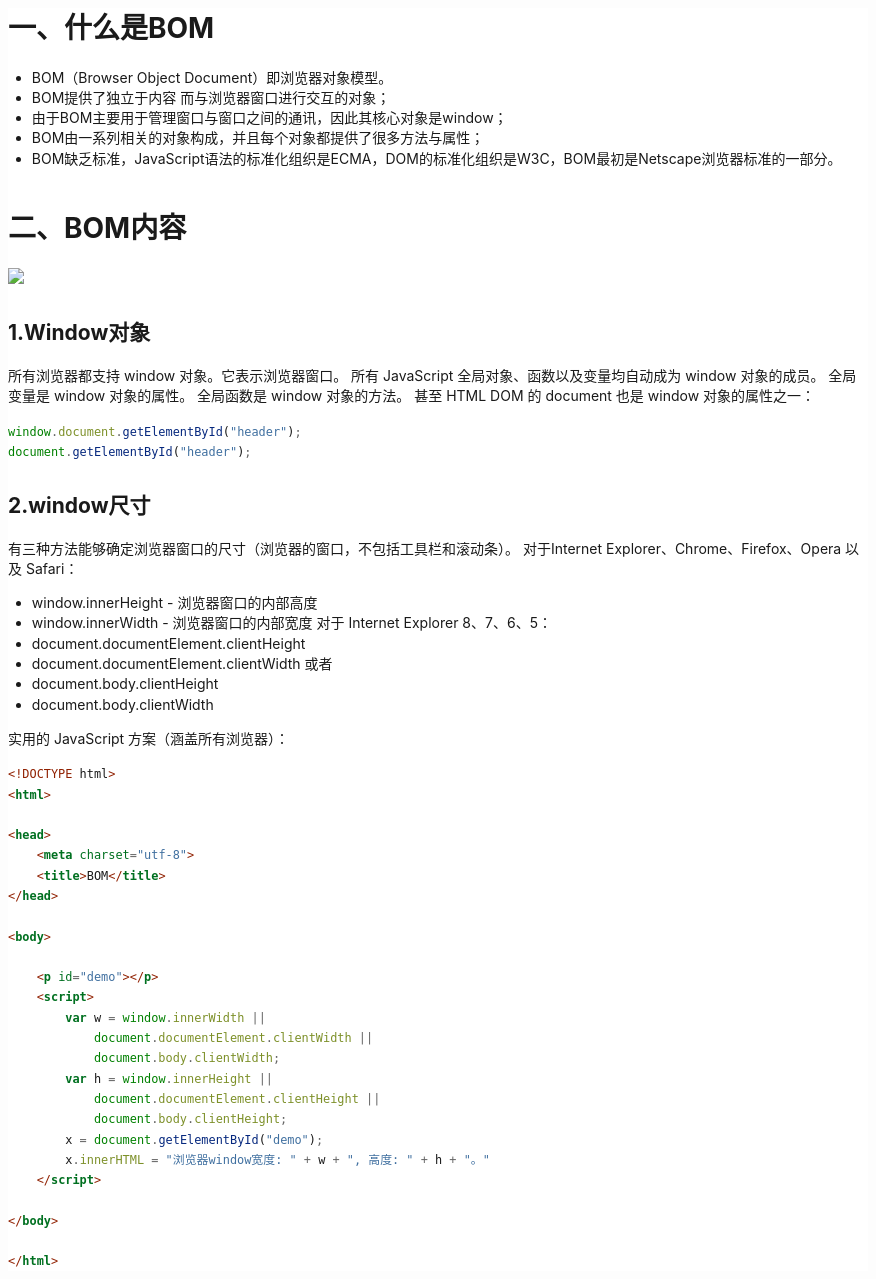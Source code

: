 # 一、什么是BOM
- BOM（Browser Object Document）即浏览器对象模型。
- BOM提供了独立于内容 而与浏览器窗口进行交互的对象；
- 由于BOM主要用于管理窗口与窗口之间的通讯，因此其核心对象是window；
- BOM由一系列相关的对象构成，并且每个对象都提供了很多方法与属性；
- BOM缺乏标准，JavaScript语法的标准化组织是ECMA，DOM的标准化组织是W3C，BOM最初是Netscape浏览器标准的一部分。

# 二、BOM内容
![](http://images2015.cnblogs.com/blog/997049/201608/997049-20160830235030324-1067760196.jpg)

## 1.Window对象
所有浏览器都支持 window 对象。它表示浏览器窗口。
所有 JavaScript 全局对象、函数以及变量均自动成为 window 对象的成员。
全局变量是 window 对象的属性。
全局函数是 window 对象的方法。
甚至 HTML DOM 的 document 也是 window 对象的属性之一：
```js
window.document.getElementById("header"); 
document.getElementById("header"); 
```

## 2.window尺寸
有三种方法能够确定浏览器窗口的尺寸（浏览器的窗口，不包括工具栏和滚动条）。
对于Internet Explorer、Chrome、Firefox、Opera 以及 Safari：
- window.innerHeight - 浏览器窗口的内部高度
- window.innerWidth - 浏览器窗口的内部宽度
对于 Internet Explorer 8、7、6、5：
- document.documentElement.clientHeight
- document.documentElement.clientWidth
或者
- document.body.clientHeight
- document.body.clientWidth

实用的 JavaScript 方案（涵盖所有浏览器）：
```html
<!DOCTYPE html>
<html>

<head>
    <meta charset="utf-8">
    <title>BOM</title>
</head>

<body>

    <p id="demo"></p>
    <script>
        var w = window.innerWidth ||
            document.documentElement.clientWidth ||
            document.body.clientWidth;
        var h = window.innerHeight ||
            document.documentElement.clientHeight ||
            document.body.clientHeight;
        x = document.getElementById("demo");
        x.innerHTML = "浏览器window宽度: " + w + ", 高度: " + h + "。"
    </script>

</body>

</html>
```